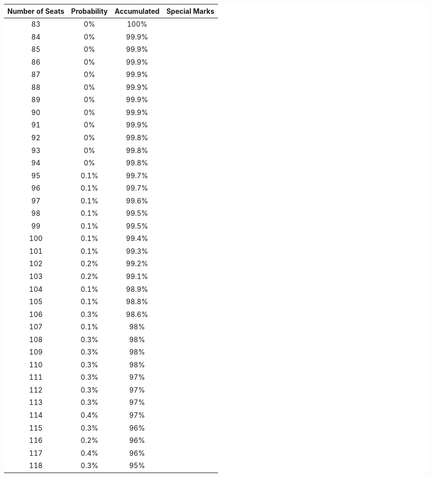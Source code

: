 | Number of Seats | Probability | Accumulated | Special Marks |
|:---------------:|:-----------:|:-----------:|:-------------:|
| 83 | 0% | 100% |  |
| 84 | 0% | 99.9% |  |
| 85 | 0% | 99.9% |  |
| 86 | 0% | 99.9% |  |
| 87 | 0% | 99.9% |  |
| 88 | 0% | 99.9% |  |
| 89 | 0% | 99.9% |  |
| 90 | 0% | 99.9% |  |
| 91 | 0% | 99.9% |  |
| 92 | 0% | 99.8% |  |
| 93 | 0% | 99.8% |  |
| 94 | 0% | 99.8% |  |
| 95 | 0.1% | 99.7% |  |
| 96 | 0.1% | 99.7% |  |
| 97 | 0.1% | 99.6% |  |
| 98 | 0.1% | 99.5% |  |
| 99 | 0.1% | 99.5% |  |
| 100 | 0.1% | 99.4% |  |
| 101 | 0.1% | 99.3% |  |
| 102 | 0.2% | 99.2% |  |
| 103 | 0.2% | 99.1% |  |
| 104 | 0.1% | 98.9% |  |
| 105 | 0.1% | 98.8% |  |
| 106 | 0.3% | 98.6% |  |
| 107 | 0.1% | 98% |  |
| 108 | 0.3% | 98% |  |
| 109 | 0.3% | 98% |  |
| 110 | 0.3% | 98% |  |
| 111 | 0.3% | 97% |  |
| 112 | 0.3% | 97% |  |
| 113 | 0.3% | 97% |  |
| 114 | 0.4% | 97% |  |
| 115 | 0.3% | 96% |  |
| 116 | 0.2% | 96% |  |
| 117 | 0.4% | 96% |  |
| 118 | 0.3% | 95% |  |